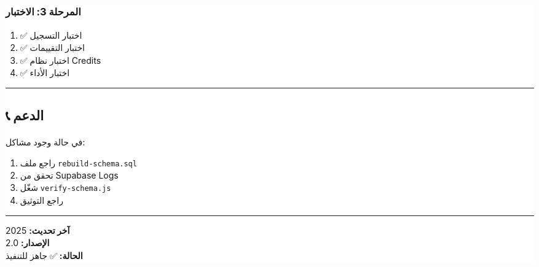 ### المرحلة 3: الاختبار
1. ✅ اختبار التسجيل
2. ✅ اختبار التقييمات
3. ✅ اختبار نظام Credits
4. ✅ اختبار الأداء

---

## 📞 الدعم

في حالة وجود مشاكل:
1. راجع ملف `rebuild-schema.sql`
2. تحقق من Supabase Logs
3. شغّل `verify-schema.js`
4. راجع التوثيق

---

**آخر تحديث:** 2025  
**الإصدار:** 2.0  
**الحالة:** ✅ جاهز للتنفيذ
